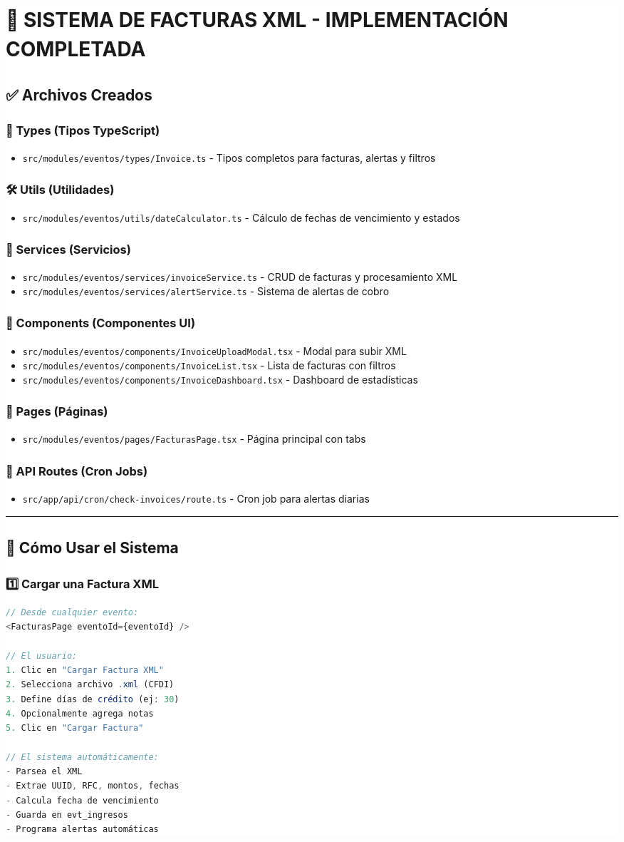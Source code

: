 # 🎉 SISTEMA DE FACTURAS XML - IMPLEMENTACIÓN COMPLETADA

## ✅ Archivos Creados

### 📁 Types (Tipos TypeScript)
- `src/modules/eventos/types/Invoice.ts` - Tipos completos para facturas, alertas y filtros

### 🛠️ Utils (Utilidades)
- `src/modules/eventos/utils/dateCalculator.ts` - Cálculo de fechas de vencimiento y estados

### 🔧 Services (Servicios)
- `src/modules/eventos/services/invoiceService.ts` - CRUD de facturas y procesamiento XML
- `src/modules/eventos/services/alertService.ts` - Sistema de alertas de cobro

### 🎨 Components (Componentes UI)
- `src/modules/eventos/components/InvoiceUploadModal.tsx` - Modal para subir XML
- `src/modules/eventos/components/InvoiceList.tsx` - Lista de facturas con filtros
- `src/modules/eventos/components/InvoiceDashboard.tsx` - Dashboard de estadísticas

### 📄 Pages (Páginas)
- `src/modules/eventos/pages/FacturasPage.tsx` - Página principal con tabs

### 🤖 API Routes (Cron Jobs)
- `src/app/api/cron/check-invoices/route.ts` - Cron job para alertas diarias

---

## 🚀 Cómo Usar el Sistema

### 1️⃣ Cargar una Factura XML

```typescript
// Desde cualquier evento:
<FacturasPage eventoId={eventoId} />

// El usuario:
1. Clic en "Cargar Factura XML"
2. Selecciona archivo .xml (CFDI)
3. Define días de crédito (ej: 30)
4. Opcionalmente agrega notas
5. Clic en "Cargar Factura"

// El sistema automáticamente:
- Parsea el XML
- Extrae UUID, RFC, montos, fechas
- Calcula fecha de vencimiento
- Guarda en evt_ingresos
- Programa alertas automáticas
```
